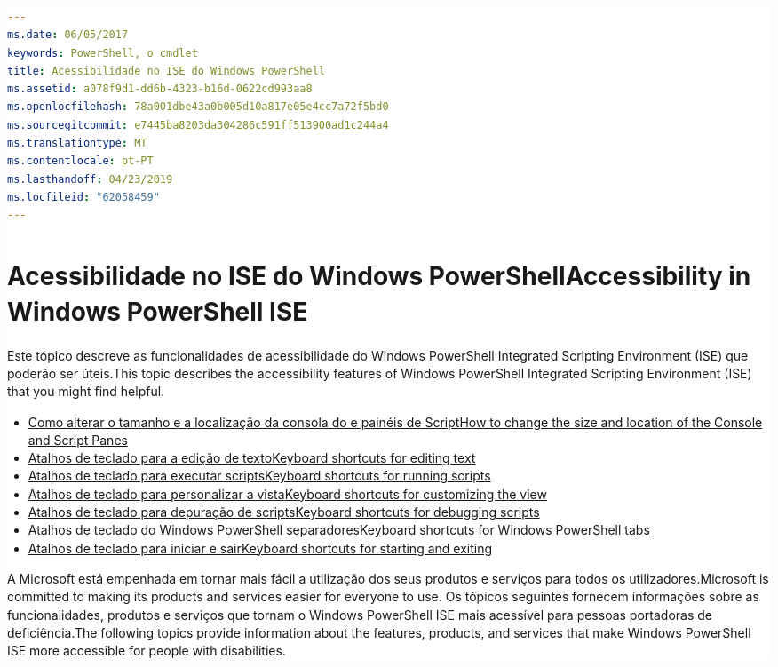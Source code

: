 ```yaml
---
ms.date: 06/05/2017
keywords: PowerShell, o cmdlet
title: Acessibilidade no ISE do Windows PowerShell
ms.assetid: a078f9d1-dd6b-4323-b16d-0622cd993aa8
ms.openlocfilehash: 78a001dbe43a0b005d10a817e05e4cc7a72f5bd0
ms.sourcegitcommit: e7445ba8203da304286c591ff513900ad1c244a4
ms.translationtype: MT
ms.contentlocale: pt-PT
ms.lasthandoff: 04/23/2019
ms.locfileid: "62058459"
---
```

# <a name="accessibility-in-windows-powershell-ise"></a><span data-ttu-id="95afc-103">Acessibilidade no ISE do Windows PowerShell</span><span class="sxs-lookup"><span data-stu-id="95afc-103">Accessibility in Windows PowerShell ISE</span></span>

<span data-ttu-id="95afc-104">Este tópico descreve as funcionalidades de acessibilidade do Windows PowerShell Integrated Scripting Environment (ISE) que poderão ser úteis.</span><span class="sxs-lookup"><span data-stu-id="95afc-104">This topic describes the accessibility features of Windows PowerShell Integrated Scripting Environment (ISE) that you might find helpful.</span></span>

* [<span data-ttu-id="95afc-105">Como alterar o tamanho e a localização da consola do e painéis de Script</span><span class="sxs-lookup"><span data-stu-id="95afc-105">How to change the size and location of the Console and Script Panes</span></span>](#how-to-change-the-size-and-location-of-the-console-and-script-panes)
* [<span data-ttu-id="95afc-106">Atalhos de teclado para a edição de texto</span><span class="sxs-lookup"><span data-stu-id="95afc-106">Keyboard shortcuts for editing text</span></span>](#keyboard-shortcuts-for-editing-text)
* [<span data-ttu-id="95afc-107">Atalhos de teclado para executar scripts</span><span class="sxs-lookup"><span data-stu-id="95afc-107">Keyboard shortcuts for running scripts</span></span>](#keyboard-shortcuts-for-running-scripts)
* [<span data-ttu-id="95afc-108">Atalhos de teclado para personalizar a vista</span><span class="sxs-lookup"><span data-stu-id="95afc-108">Keyboard shortcuts for customizing the view</span></span>](#keyboard-shortcuts-for-customizing-the-view)
* [<span data-ttu-id="95afc-109">Atalhos de teclado para depuração de scripts</span><span class="sxs-lookup"><span data-stu-id="95afc-109">Keyboard shortcuts for debugging scripts</span></span>](#keyboard-shortcuts-for-debugging-scripts)
* [<span data-ttu-id="95afc-110">Atalhos de teclado do Windows PowerShell separadores</span><span class="sxs-lookup"><span data-stu-id="95afc-110">Keyboard shortcuts for Windows PowerShell tabs</span></span>](#keyboard-shortcuts-for-windows-powershell-tabs)
* [<span data-ttu-id="95afc-111">Atalhos de teclado para iniciar e sair</span><span class="sxs-lookup"><span data-stu-id="95afc-111">Keyboard shortcuts for starting and exiting</span></span>](#keyboard-shortcuts-for-starting-and-exiting)

<span data-ttu-id="95afc-112">A Microsoft está empenhada em tornar mais fácil a utilização dos seus produtos e serviços para todos os utilizadores.</span><span class="sxs-lookup"><span data-stu-id="95afc-112">Microsoft is committed to making its products and services easier for everyone to use.</span></span> <span data-ttu-id="95afc-113">Os tópicos seguintes fornecem informações sobre as funcionalidades, produtos e serviços que tornam o Windows PowerShell ISE mais acessível para pessoas portadoras de deficiência.</span><span class="sxs-lookup"><span data-stu-id="95afc-113">The following topics provide information about the features, products, and services that make Windows PowerShell ISE more accessible for people with disabilities.</span></span>
